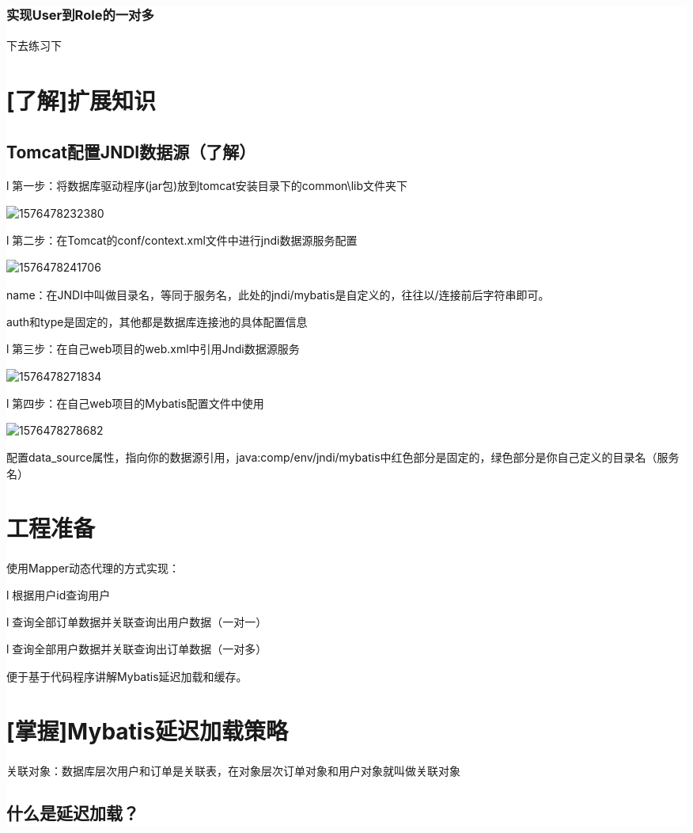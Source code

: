 

### **实现User到Role的一对多**

下去练习下

# **[了解]扩展知识**

## **Tomcat配置JNDI数据源（了解）**

l 第一步：将数据库驱动程序(jar包)放到tomcat安装目录下的common\lib文件夹下

 ![1576478232380](../img-folder/MyBatis/1576478232380.png)

l 第二步：在Tomcat的conf/context.xml文件中进行jndi数据源服务配置

 ![1576478241706](../img-folder/MyBatis/1576478241706.png)

name：在JNDI中叫做目录名，等同于服务名，此处的jndi/mybatis是自定义的，往往以/连接前后字符串即可。

auth和type是固定的，其他都是数据库连接池的具体配置信息

 

l 第三步：在自己web项目的web.xml中引用Jndi数据源服务

 ![1576478271834](../img-folder/MyBatis/1576478271834.png)

l 第四步：在自己web项目的Mybatis配置文件中使用

 ![1576478278682](../img-folder/MyBatis/1576478278682.png)

配置data_source属性，指向你的数据源引用，java:comp/env/jndi/mybatis中红色部分是固定的，绿色部分是你自己定义的目录名（服务名）

# **工程准备**

使用Mapper动态代理的方式实现：

l 根据用户id查询用户

l 查询全部订单数据并关联查询出用户数据（一对一）

l 查询全部用户数据并关联查询出订单数据（一对多）

便于基于代码程序讲解Mybatis延迟加载和缓存。

 

# **[掌握]Mybatis延迟加载策略**

关联对象：数据库层次用户和订单是关联表，在对象层次订单对象和用户对象就叫做关联对象

## **什么是延迟加载？**
